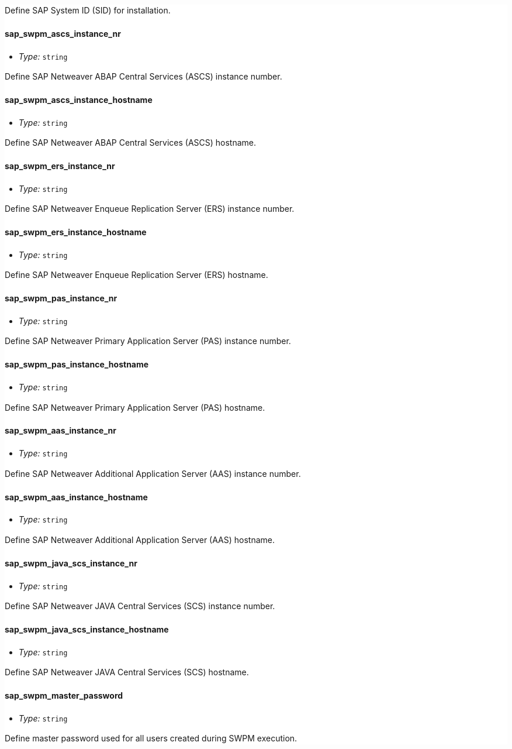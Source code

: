 Define SAP System ID (SID) for installation.

#### sap_swpm_ascs_instance_nr
- _Type:_ `string`

Define SAP Netweaver ABAP Central Services (ASCS) instance number.

#### sap_swpm_ascs_instance_hostname
- _Type:_ `string`

Define SAP Netweaver ABAP Central Services (ASCS) hostname.

#### sap_swpm_ers_instance_nr
- _Type:_ `string`

Define SAP Netweaver Enqueue Replication Server (ERS) instance number.

#### sap_swpm_ers_instance_hostname
- _Type:_ `string`

Define SAP Netweaver Enqueue Replication Server (ERS) hostname.

#### sap_swpm_pas_instance_nr
- _Type:_ `string`

Define SAP Netweaver Primary Application Server (PAS) instance number.

#### sap_swpm_pas_instance_hostname
- _Type:_ `string`

Define SAP Netweaver Primary Application Server (PAS) hostname.

#### sap_swpm_aas_instance_nr
- _Type:_ `string`

Define SAP Netweaver Additional Application Server (AAS) instance number.

#### sap_swpm_aas_instance_hostname
- _Type:_ `string`

Define SAP Netweaver Additional Application Server (AAS) hostname.

#### sap_swpm_java_scs_instance_nr
- _Type:_ `string`

Define SAP Netweaver JAVA Central Services (SCS) instance number.

#### sap_swpm_java_scs_instance_hostname
- _Type:_ `string`

Define SAP Netweaver JAVA Central Services (SCS) hostname.

#### sap_swpm_master_password
- _Type:_ `string`

Define master password used for all users created during SWPM execution.
